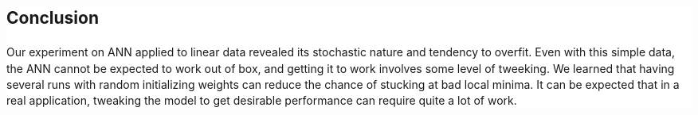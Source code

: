 ## Conclusion
Our experiment on ANN applied to linear data revealed its stochastic nature and tendency to overfit. Even with this simple data, the ANN cannot be expected to work out of box, and getting it to work involves some level of tweeking. We learned that having several runs with random initializing weights can reduce the chance of stucking at bad local minima. It can be expected that in a real application, tweaking the model to get desirable performance can require quite a lot of work. 
